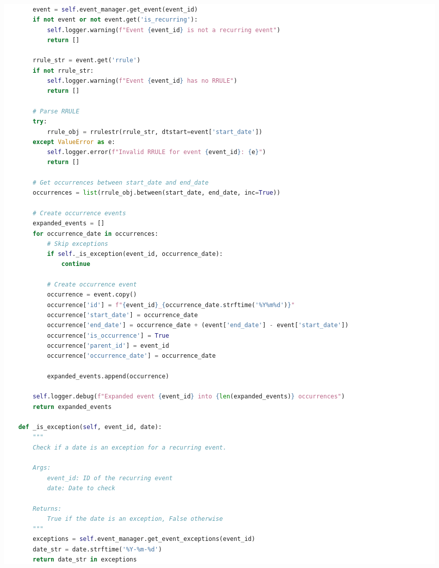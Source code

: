 ```python
        event = self.event_manager.get_event(event_id)
        if not event or not event.get('is_recurring'):
            self.logger.warning(f"Event {event_id} is not a recurring event")
            return []
        
        rrule_str = event.get('rrule')
        if not rrule_str:
            self.logger.warning(f"Event {event_id} has no RRULE")
            return []
        
        # Parse RRULE
        try:
            rrule_obj = rrulestr(rrule_str, dtstart=event['start_date'])
        except ValueError as e:
            self.logger.error(f"Invalid RRULE for event {event_id}: {e}")
            return []
        
        # Get occurrences between start_date and end_date
        occurrences = list(rrule_obj.between(start_date, end_date, inc=True))
        
        # Create occurrence events
        expanded_events = []
        for occurrence_date in occurrences:
            # Skip exceptions
            if self._is_exception(event_id, occurrence_date):
                continue
                
            # Create occurrence event
            occurrence = event.copy()
            occurrence['id'] = f"{event_id}_{occurrence_date.strftime('%Y%m%d')}"
            occurrence['start_date'] = occurrence_date
            occurrence['end_date'] = occurrence_date + (event['end_date'] - event['start_date'])
            occurrence['is_occurrence'] = True
            occurrence['parent_id'] = event_id
            occurrence['occurrence_date'] = occurrence_date
            
            expanded_events.append(occurrence)
        
        self.logger.debug(f"Expanded event {event_id} into {len(expanded_events)} occurrences")
        return expanded_events
    
    def _is_exception(self, event_id, date):
        """
        Check if a date is an exception for a recurring event.
        
        Args:
            event_id: ID of the recurring event
            date: Date to check
            
        Returns:
            True if the date is an exception, False otherwise
        """
        exceptions = self.event_manager.get_event_exceptions(event_id)
        date_str = date.strftime('%Y-%m-%d')
        return date_str in exceptions
```
